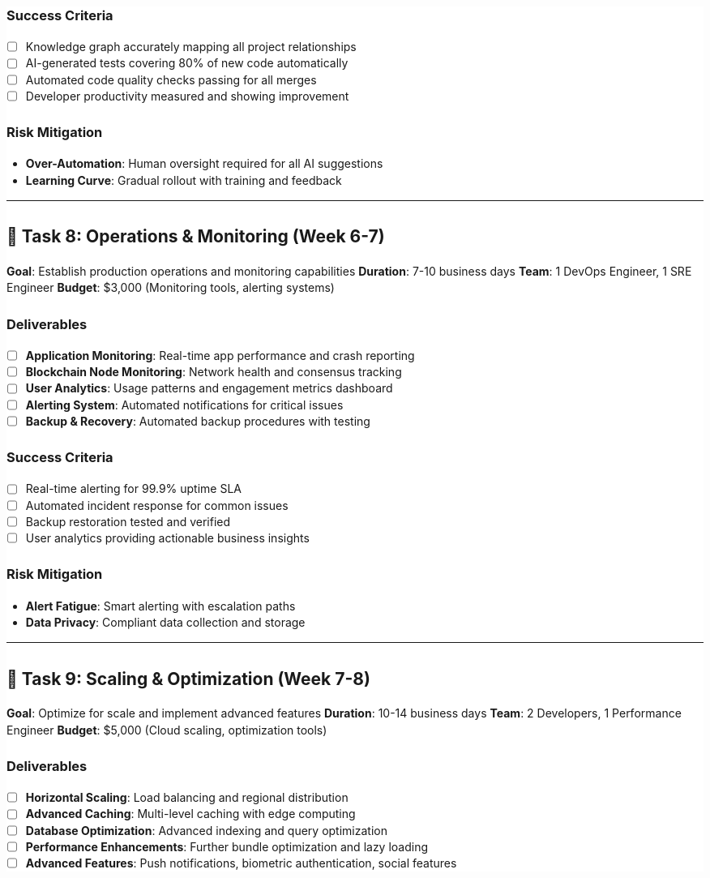 ### Success Criteria
- [ ] Knowledge graph accurately mapping all project relationships
- [ ] AI-generated tests covering 80% of new code automatically
- [ ] Automated code quality checks passing for all merges
- [ ] Developer productivity measured and showing improvement

### Risk Mitigation
- **Over-Automation**: Human oversight required for all AI suggestions
- **Learning Curve**: Gradual rollout with training and feedback

---

## 🎯 **Task 8: Operations & Monitoring (Week 6-7)**

**Goal**: Establish production operations and monitoring capabilities
**Duration**: 7-10 business days
**Team**: 1 DevOps Engineer, 1 SRE Engineer
**Budget**: $3,000 (Monitoring tools, alerting systems)

### Deliverables
- [ ] **Application Monitoring**: Real-time app performance and crash reporting
- [ ] **Blockchain Node Monitoring**: Network health and consensus tracking
- [ ] **User Analytics**: Usage patterns and engagement metrics dashboard
- [ ] **Alerting System**: Automated notifications for critical issues
- [ ] **Backup & Recovery**: Automated backup procedures with testing

### Success Criteria
- [ ] Real-time alerting for 99.9% uptime SLA
- [ ] Automated incident response for common issues
- [ ] Backup restoration tested and verified
- [ ] User analytics providing actionable business insights

### Risk Mitigation
- **Alert Fatigue**: Smart alerting with escalation paths
- **Data Privacy**: Compliant data collection and storage

---

## 🎯 **Task 9: Scaling & Optimization (Week 7-8)**

**Goal**: Optimize for scale and implement advanced features
**Duration**: 10-14 business days
**Team**: 2 Developers, 1 Performance Engineer
**Budget**: $5,000 (Cloud scaling, optimization tools)

### Deliverables
- [ ] **Horizontal Scaling**: Load balancing and regional distribution
- [ ] **Advanced Caching**: Multi-level caching with edge computing
- [ ] **Database Optimization**: Advanced indexing and query optimization
- [ ] **Performance Enhancements**: Further bundle optimization and lazy loading
- [ ] **Advanced Features**: Push notifications, biometric authentication, social features

